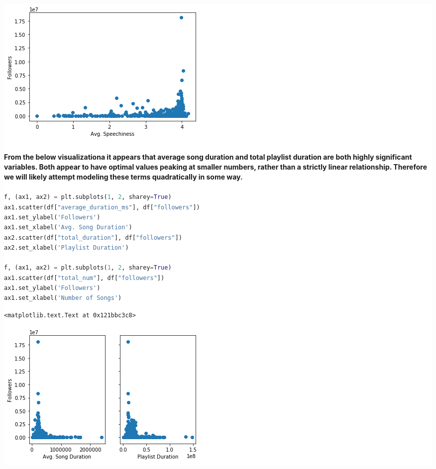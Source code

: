 

![png](Final%2BProject%2BEDA_files/Final%2BProject%2BEDA_10_3.png)


#### From the below visualizationa it appears that average song duration and total playlist duration are both highly significant variables. Both appear to have optimal values peaking at smaller numbers, rather than a strictly linear relationship. Therefore we will likely attempt modeling these terms quadratically in some way.




```python
f, (ax1, ax2) = plt.subplots(1, 2, sharey=True)
ax1.scatter(df["average_duration_ms"], df["followers"])
ax1.set_ylabel('Followers')
ax1.set_xlabel('Avg. Song Duration')
ax2.scatter(df["total_duration"], df["followers"])
ax2.set_xlabel('Playlist Duration')

f, (ax1, ax2) = plt.subplots(1, 2, sharey=True)
ax1.scatter(df["total_num"], df["followers"])
ax1.set_ylabel('Followers')
ax1.set_xlabel('Number of Songs')
```





    <matplotlib.text.Text at 0x121bbc3c8>




![png](Final%2BProject%2BEDA_files/Final%2BProject%2BEDA_12_1.png)
